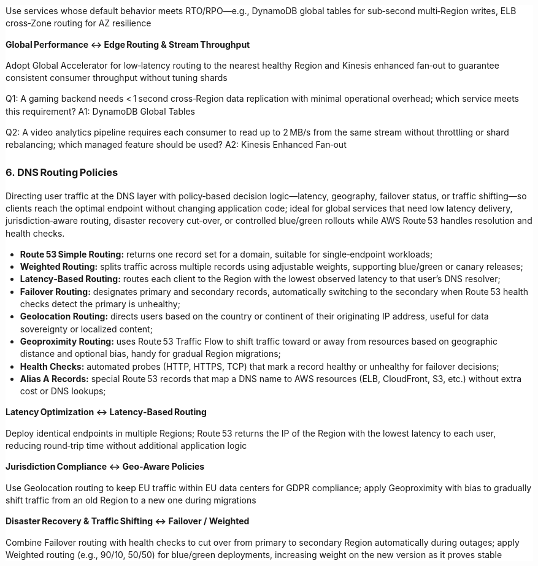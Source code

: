 Use services whose default behavior meets RTO/RPO—e.g., DynamoDB global tables for sub‑second multi‑Region writes, ELB cross‑Zone routing for AZ resilience

**Global Performance ↔ Edge Routing & Stream Throughput**

Adopt Global Accelerator for low‑latency routing to the nearest healthy Region and Kinesis enhanced fan‑out to guarantee consistent consumer throughput without tuning shards

Q1: A gaming backend needs < 1 second cross‑Region data replication with minimal operational overhead; which service meets this requirement?
A1: DynamoDB Global Tables

Q2: A video analytics pipeline requires each consumer to read up to 2 MB/s from the same stream without throttling or shard rebalancing; which managed feature should be used?
A2: Kinesis Enhanced Fan‑out

### 6. DNS Routing Policies

Directing user traffic at the DNS layer with policy‑based decision logic—latency, geography, failover status, or traffic shifting—so clients reach the optimal endpoint without changing application code; ideal for global services that need low latency delivery, jurisdiction‑aware routing, disaster recovery cut‑over, or controlled blue/green rollouts while AWS Route 53 handles resolution and health checks.

- **Route 53 Simple Routing:** returns one record set for a domain, suitable for single‑endpoint workloads;
- **Weighted Routing:** splits traffic across multiple records using adjustable weights, supporting blue/green or canary releases;
- **Latency‑Based Routing:** routes each client to the Region with the lowest observed latency to that user’s DNS resolver;
- **Failover Routing:** designates primary and secondary records, automatically switching to the secondary when Route 53 health checks detect the primary is unhealthy;
- **Geolocation Routing:** directs users based on the country or continent of their originating IP address, useful for data sovereignty or localized content;
- **Geoproximity Routing:** uses Route 53 Traffic Flow to shift traffic toward or away from resources based on geographic distance and optional bias, handy for gradual Region migrations;
- **Health Checks:** automated probes (HTTP, HTTPS, TCP) that mark a record healthy or unhealthy for failover decisions;
- **Alias A Records:** special Route 53 records that map a DNS name to AWS resources (ELB, CloudFront, S3, etc.) without extra cost or DNS lookups;

**Latency Optimization ↔ Latency‑Based Routing**

Deploy identical endpoints in multiple Regions; Route 53 returns the IP of the Region with the lowest latency to each user, reducing round‑trip time without additional application logic

**Jurisdiction Compliance ↔ Geo‑Aware Policies**

Use Geolocation routing to keep EU traffic within EU data centers for GDPR compliance; apply Geoproximity with bias to gradually shift traffic from an old Region to a new one during migrations

**Disaster Recovery & Traffic Shifting ↔ Failover / Weighted**

Combine Failover routing with health checks to cut over from primary to secondary Region automatically during outages; apply Weighted routing (e.g., 90/10, 50/50) for blue/green deployments, increasing weight on the new version as it proves stable
